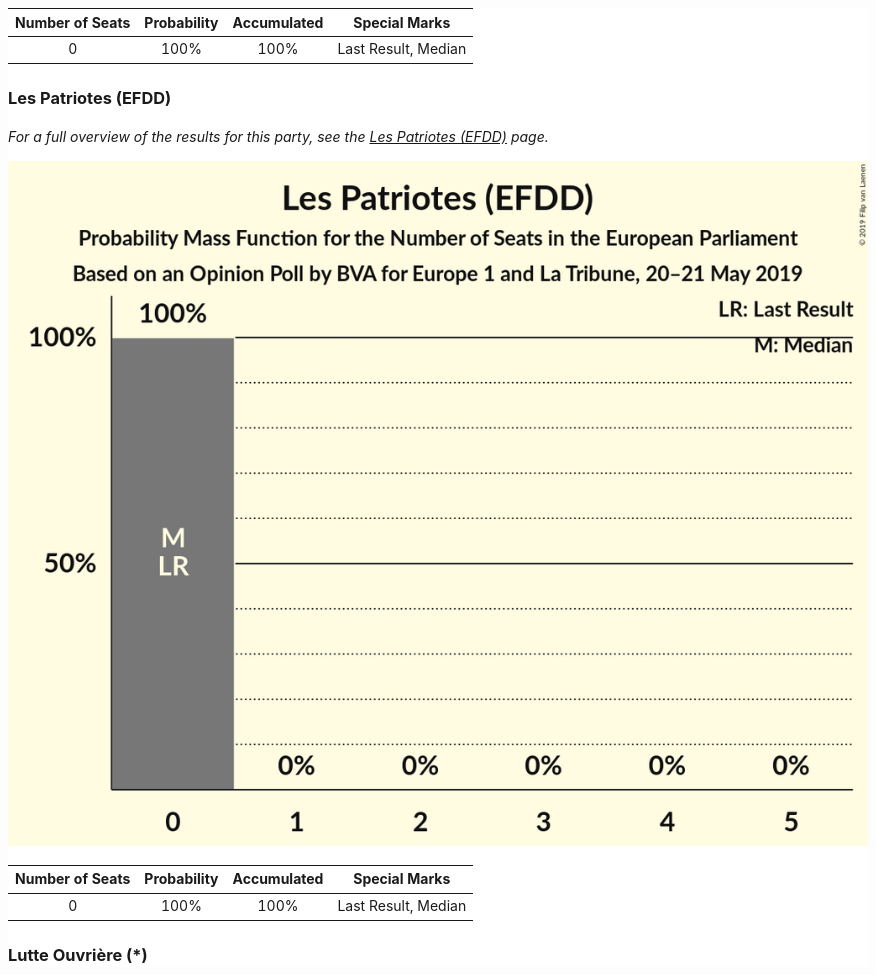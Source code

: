| Number of Seats | Probability | Accumulated | Special Marks |
|:---------------:|:-----------:|:-----------:|:-------------:|
| 0 | 100% | 100% | Last Result, Median |

### Les Patriotes (EFDD)

*For a full overview of the results for this party, see the [Les Patriotes (EFDD)](party-lespatriotesefdd.html) page.*

![Graph with seats probability mass function not yet produced](2019-05-21-BVA-seats-pmf-lespatriotesefdd.png "Seats Probability Mass Function")

| Number of Seats | Probability | Accumulated | Special Marks |
|:---------------:|:-----------:|:-----------:|:-------------:|
| 0 | 100% | 100% | Last Result, Median |

### Lutte Ouvrière (*)
